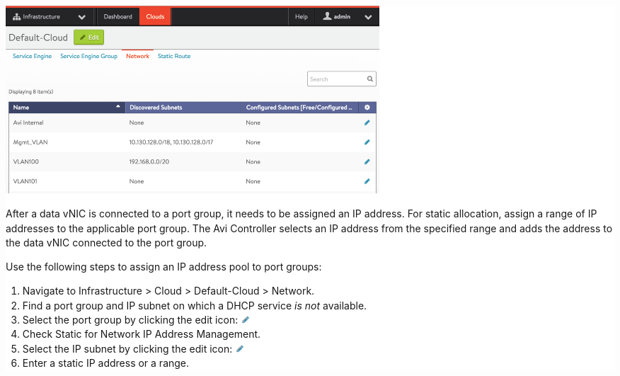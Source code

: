 <a href="img/vmware-deploy4.png"><img class="alignnone size-medium wp-image-3736" src="img/vmware-deploy4.png" alt="vmware-deploy4" width="528" height="265"></a>

After a data vNIC is connected to a port group, it needs to be assigned an IP address. For static allocation, assign a range of IP addresses to the applicable port group. The Avi Controller selects an IP address from the specified range and adds the address to the data vNIC connected to the port group.

Use the following steps to assign an IP address pool to port groups:
<ol> 
 <li>Navigate to Infrastructure &gt; Cloud &gt; Default-Cloud &gt; Network.</li> 
 <li>Find a port group and IP subnet on which a DHCP service <em>is not</em> available.</li> 
 <li>Select the port group by clicking the edit icon: <img class="alignnone size-full wp-image-3558" src="img/edit-icon-2.png" alt="edit-icon" width="13" height="12"></li> 
 <li>Check Static for Network IP Address Management.</li> 
 <li>Select the IP subnet by clicking the edit icon: <img class="alignnone size-full wp-image-3558" src="img/edit-icon-2.png" alt="edit-icon" width="13" height="12"></li> 
 <li>Enter a static IP address or a range.</li> 
</ol> 

